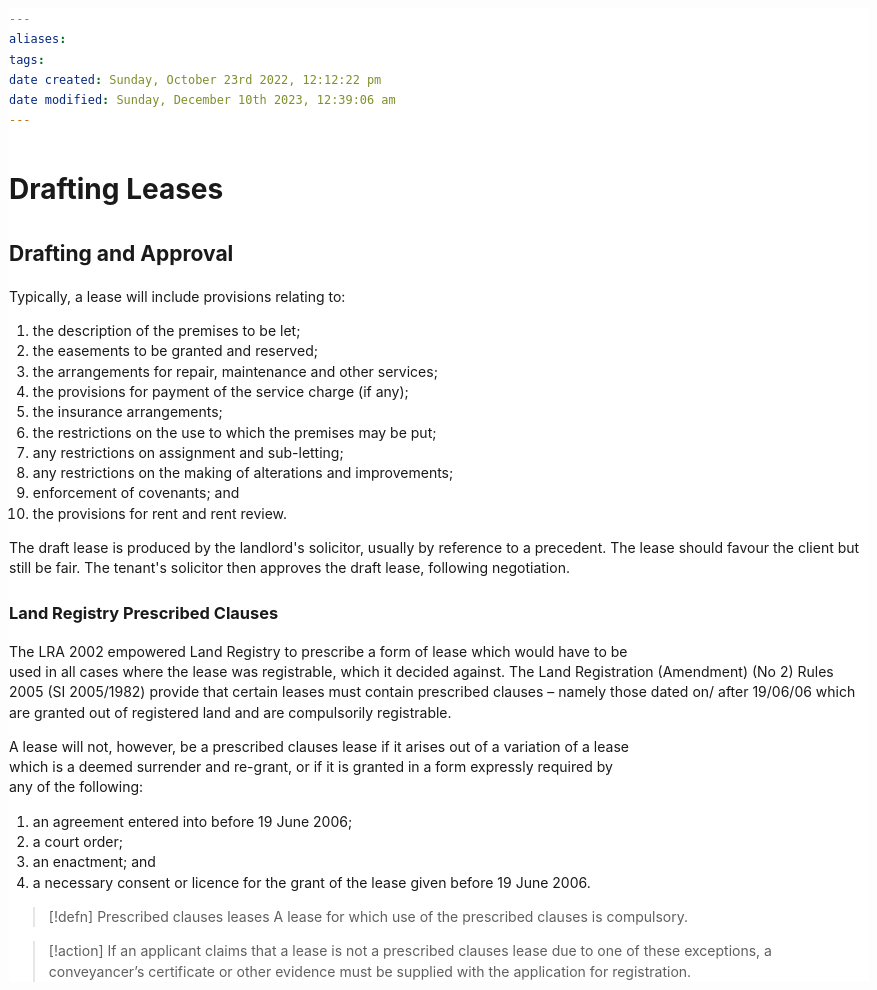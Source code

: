 ```yaml
---
aliases: 
tags: 
date created: Sunday, October 23rd 2022, 12:12:22 pm
date modified: Sunday, December 10th 2023, 12:39:06 am
---
```


# Drafting Leases

## Drafting and Approval

Typically, a lease will include provisions relating to:

1. the description of the premises to be let;
2. the easements to be granted and reserved;
3. the arrangements for repair, maintenance and other services;
4. the provisions for payment of the service charge (if any);
5. the insurance arrangements;
6. the restrictions on the use to which the premises may be put;
7. any restrictions on assignment and sub-letting;
8. any restrictions on the making of alterations and improvements;
9. enforcement of covenants; and
10. the provisions for rent and rent review.

The draft lease is produced by the landlord's solicitor, usually by reference to a precedent. The lease should favour the client but still be fair. The tenant's solicitor then approves the draft lease, following negotiation.

### Land Registry Prescribed Clauses

The LRA 2002 empowered Land Registry to prescribe a form of lease which would have to be  
used in all cases where the lease was registrable, which it decided against. The Land Registration (Amendment) (No 2) Rules 2005 (SI 2005/1982) provide that certain leases must contain prescribed clauses – namely those dated on/ after 19/06/06 which are granted out of registered land and are compulsorily registrable.

A lease will not, however, be a prescribed clauses lease if it arises out of a variation of a lease  
which is a deemed surrender and re-grant, or if it is granted in a form expressly required by  
any of the following:

1. an agreement entered into before 19 June 2006;
2. a court order;
3. an enactment; and
4. a necessary consent or licence for the grant of the lease given before 19 June 2006.

> [!defn] Prescribed clauses leases
> A lease for which use of the prescribed clauses is compulsory. 

> [!action]
> If an applicant claims that a lease is not a prescribed clauses lease due to one of these exceptions, a conveyancer’s certificate or other evidence must be supplied with the application for registration.
